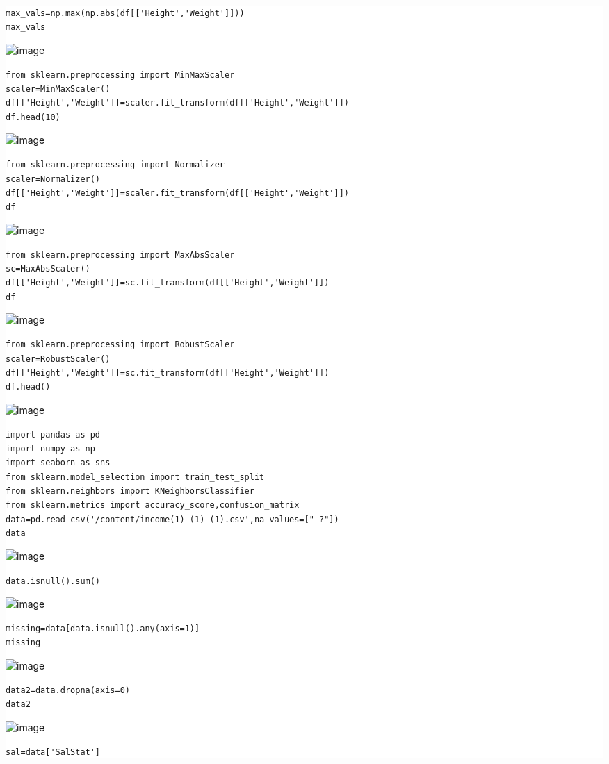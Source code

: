 ```
max_vals=np.max(np.abs(df[['Height','Weight']]))
max_vals
```
![image](https://github.com/user-attachments/assets/812743f8-07b3-4772-a386-2acd47ebb916)
```
from sklearn.preprocessing import MinMaxScaler
scaler=MinMaxScaler()
df[['Height','Weight']]=scaler.fit_transform(df[['Height','Weight']])
df.head(10)
```
![image](https://github.com/user-attachments/assets/f1648b9d-181e-44bd-92b4-1dd405ebc75f)

```
from sklearn.preprocessing import Normalizer
scaler=Normalizer()
df[['Height','Weight']]=scaler.fit_transform(df[['Height','Weight']])
df
```
![image](https://github.com/user-attachments/assets/330aacba-8c59-4116-a2bd-857445158261)
```
from sklearn.preprocessing import MaxAbsScaler
sc=MaxAbsScaler()
df[['Height','Weight']]=sc.fit_transform(df[['Height','Weight']])
df
```
![image](https://github.com/user-attachments/assets/6f9d1141-7dc2-4a25-99ee-105881cfc68d)

```
from sklearn.preprocessing import RobustScaler
scaler=RobustScaler()
df[['Height','Weight']]=sc.fit_transform(df[['Height','Weight']])
df.head()
```
![image](https://github.com/user-attachments/assets/81145a5f-6bd8-44d5-bf2f-3f18b82c53f2)
```
import pandas as pd
import numpy as np
import seaborn as sns
from sklearn.model_selection import train_test_split
from sklearn.neighbors import KNeighborsClassifier
from sklearn.metrics import accuracy_score,confusion_matrix
data=pd.read_csv('/content/income(1) (1) (1).csv',na_values=[" ?"])
data
```
![image](https://github.com/user-attachments/assets/340dde6d-9990-414a-a9dd-e7c68dc349e5)

```
data.isnull().sum()
```
![image](https://github.com/user-attachments/assets/753fa52d-44e7-4de1-b5e6-86f37b8040af)
```
missing=data[data.isnull().any(axis=1)]
missing
```
![image](https://github.com/user-attachments/assets/4a5d2da3-1157-417d-a0fa-2c9fb0fd488d)
```
data2=data.dropna(axis=0)
data2
```
![image](https://github.com/user-attachments/assets/b5f52c7e-228f-4aa0-949e-85300b282afa)
```
sal=data['SalStat']
```